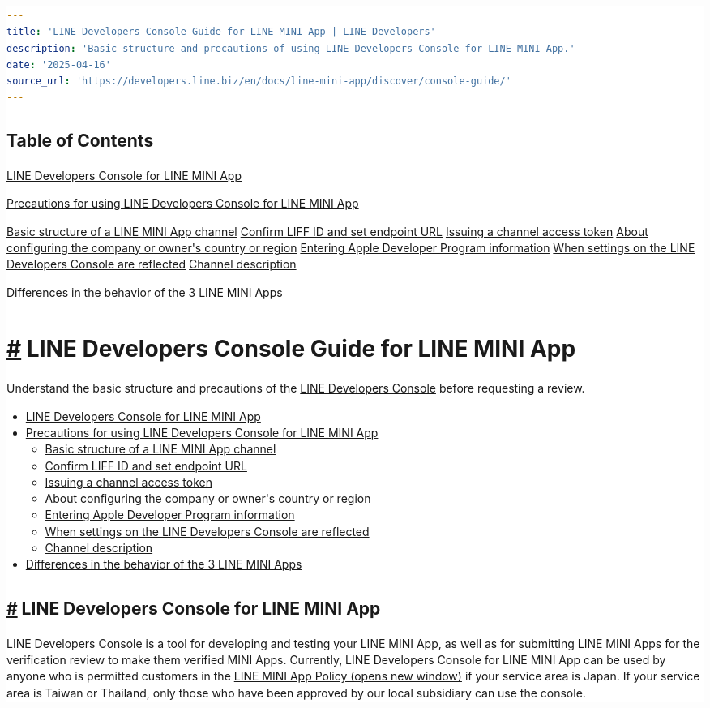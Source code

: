 ```yaml
---
title: 'LINE Developers Console Guide for LINE MINI App | LINE Developers'
description: 'Basic structure and precautions of using LINE Developers Console for LINE MINI App.'
date: '2025-04-16'
source_url: 'https://developers.line.biz/en/docs/line-mini-app/discover/console-guide/'
---
```


## Table of Contents

[LINE Developers Console for LINE MINI App](#line-developers-console-for-mini-app)

[Precautions for using LINE Developers Console for LINE MINI App](#precautions-for-using-line-developers-console-for-line-mini-app)

[Basic structure of a LINE MINI App channel](#basic-structure-of-a-line-mini-app-channel) [Confirm LIFF ID and set endpoint URL](#confirm-liff-id-and-set-endpoint-url) [Issuing a channel access token](#issuing-a-channel-access-token) [About configuring the company or owner's country or region](#configuring-country-or-region) [Entering Apple Developer Program information](#apple-developer-program) [When settings on the LINE Developers Console are reflected](#timing-of-settings-reflection) [Channel description](#channel-description)

[Differences in the behavior of the 3 LINE MINI Apps](#differences-in-the-behavior-of-the-3-line-mini-apps)

# [#](#page-title) LINE Developers Console Guide for LINE MINI App

Understand the basic structure and precautions of the [LINE Developers Console](../../../../console.md) before requesting a review.

- [LINE Developers Console for LINE MINI App](#line-developers-console-for-mini-app)
- [Precautions for using LINE Developers Console for LINE MINI App](#precautions-for-using-line-developers-console-for-line-mini-app)
  - [Basic structure of a LINE MINI App channel](#basic-structure-of-a-line-mini-app-channel)
  - [Confirm LIFF ID and set endpoint URL](#confirm-liff-id-and-set-endpoint-url)
  - [Issuing a channel access token](#issuing-a-channel-access-token)
  - [About configuring the company or owner's country or region](#configuring-country-or-region)
  - [Entering Apple Developer Program information](#apple-developer-program)
  - [When settings on the LINE Developers Console are reflected](#timing-of-settings-reflection)
  - [Channel description](#channel-description)
- [Differences in the behavior of the 3 LINE MINI Apps](#differences-in-the-behavior-of-the-3-line-mini-apps)

## [#](#line-developers-console-for-mini-app) LINE Developers Console for LINE MINI App

LINE Developers Console is a tool for developing and testing your LINE MINI App, as well as for submitting LINE MINI Apps for the verification review to make them verified MINI Apps. Currently, LINE Developers Console for LINE MINI App can be used by anyone who is permitted customers in the [LINE MINI App Policy (opens new window)](https://terms2.line.me/LINE_MINI_App?lang=en) if your service area is Japan. If your service area is Taiwan or Thailand, only those who have been approved by our local subsidiary can use the console.

